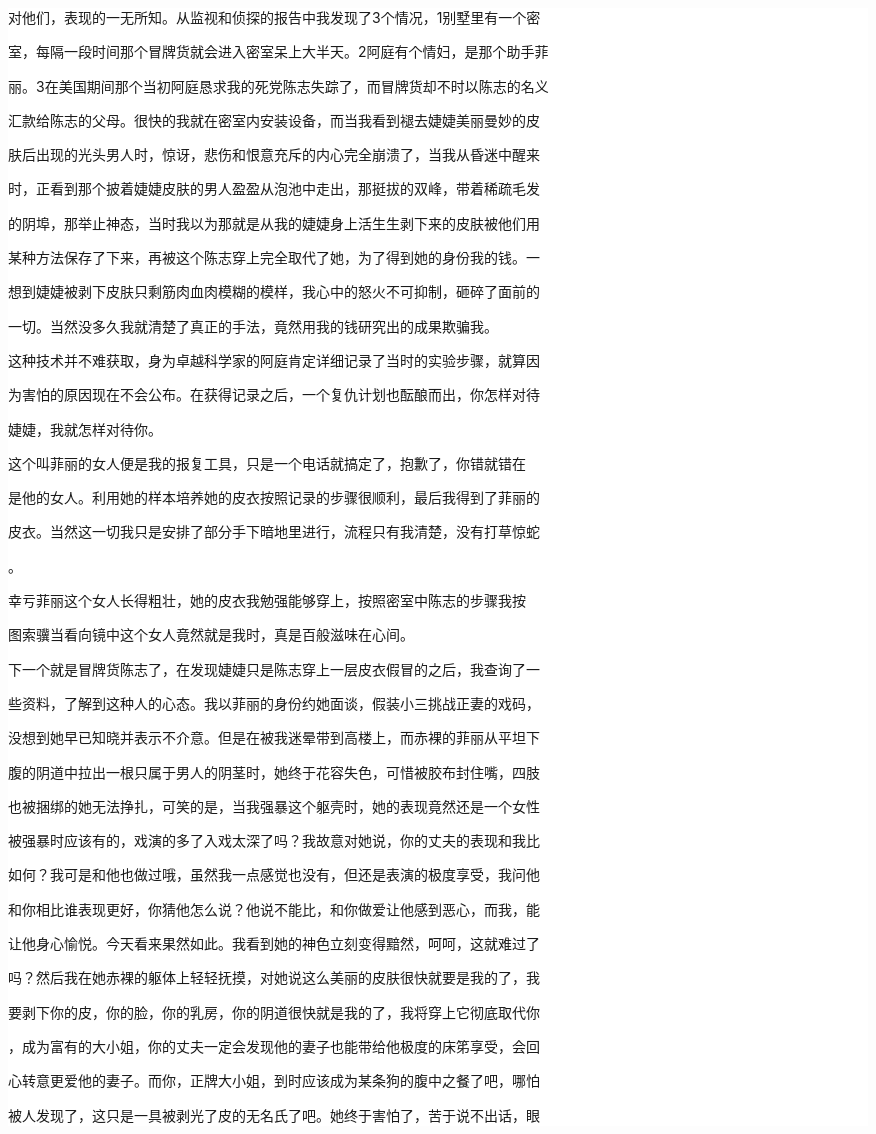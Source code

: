 对他们，表现的一无所知。从监视和侦探的报告中我发现了3个情况，1别墅里有一个密

室，每隔一段时间那个冒牌货就会进入密室呆上大半天。2阿庭有个情妇，是那个助手菲

丽。3在美国期间那个当初阿庭恳求我的死党陈志失踪了，而冒牌货却不时以陈志的名义

汇款给陈志的父母。很快的我就在密室内安装设备，而当我看到褪去婕婕美丽曼妙的皮

肤后出现的光头男人时，惊讶，悲伤和恨意充斥的内心完全崩溃了，当我从昏迷中醒来

时，正看到那个披着婕婕皮肤的男人盈盈从泡池中走出，那挺拔的双峰，带着稀疏毛发

的阴埠，那举止神态，当时我以为那就是从我的婕婕身上活生生剥下来的皮肤被他们用

某种方法保存了下来，再被这个陈志穿上完全取代了她，为了得到她的身份我的钱。一

想到婕婕被剥下皮肤只剩筋肉血肉模糊的模样，我心中的怒火不可抑制，砸碎了面前的

一切。当然没多久我就清楚了真正的手法，竟然用我的钱研究出的成果欺骗我。

这种技术并不难获取，身为卓越科学家的阿庭肯定详细记录了当时的实验步骤，就算因

为害怕的原因现在不会公布。在获得记录之后，一个复仇计划也酝酿而出，你怎样对待

婕婕，我就怎样对待你。

这个叫菲丽的女人便是我的报复工具，只是一个电话就搞定了，抱歉了，你错就错在

是他的女人。利用她的样本培养她的皮衣按照记录的步骤很顺利，最后我得到了菲丽的

皮衣。当然这一切我只是安排了部分手下暗地里进行，流程只有我清楚，没有打草惊蛇

。

幸亏菲丽这个女人长得粗壮，她的皮衣我勉强能够穿上，按照密室中陈志的步骤我按

图索骥当看向镜中这个女人竟然就是我时，真是百般滋味在心间。

下一个就是冒牌货陈志了，在发现婕婕只是陈志穿上一层皮衣假冒的之后，我查询了一

些资料，了解到这种人的心态。我以菲丽的身份约她面谈，假装小三挑战正妻的戏码，

没想到她早已知晓并表示不介意。但是在被我迷晕带到高楼上，而赤裸的菲丽从平坦下

腹的阴道中拉出一根只属于男人的阴茎时，她终于花容失色，可惜被胶布封住嘴，四肢

也被捆绑的她无法挣扎，可笑的是，当我强暴这个躯壳时，她的表现竟然还是一个女性

被强暴时应该有的，戏演的多了入戏太深了吗？我故意对她说，你的丈夫的表现和我比

如何？我可是和他也做过哦，虽然我一点感觉也没有，但还是表演的极度享受，我问他

和你相比谁表现更好，你猜他怎么说？他说不能比，和你做爱让他感到恶心，而我，能

让他身心愉悦。今天看来果然如此。我看到她的神色立刻变得黯然，呵呵，这就难过了

吗？然后我在她赤裸的躯体上轻轻抚摸，对她说这么美丽的皮肤很快就要是我的了，我

要剥下你的皮，你的脸，你的乳房，你的阴道很快就是我的了，我将穿上它彻底取代你

，成为富有的大小姐，你的丈夫一定会发现他的妻子也能带给他极度的床笫享受，会回

心转意更爱他的妻子。而你，正牌大小姐，到时应该成为某条狗的腹中之餐了吧，哪怕

被人发现了，这只是一具被剥光了皮的无名氏了吧。她终于害怕了，苦于说不出话，眼

